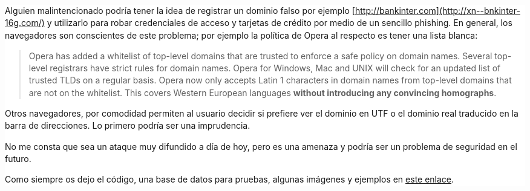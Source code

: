 Alguien malintencionado podría tener la idea de registrar un dominio falso por ejemplo [http://bаnkinter.com](http://xn--bnkinter-16g.com/) y utilizarlo para robar credenciales de acceso y tarjetas de crédito por medio de un sencillo phishing. En general, los navegadores son conscientes de este problema; por ejemplo la política de Opera al respecto es tener una lista blanca:

> Opera has added a whitelist of top-level domains that are trusted to enforce a safe policy on domain names. Several top-level registrars have strict rules for domain names. Opera for Windows, Mac and UNIX will check for an updated list of trusted TLDs on a regular basis. Opera now only accepts Latin 1 characters in domain names from top-level domains that are not on the whitelist. This covers Western European languages **without introducing any convincing homographs**.

Otros navegadores, por comodidad permiten al usuario decidir si prefiere ver el dominio en UTF o el dominio real traducido en la barra de direcciones. Lo primero podría ser una imprudencia.

No me consta que sea un ataque muy difundido a día de hoy, pero es una amenaza y podría ser un problema de seguridad en el futuro.

Como siempre os dejo el código, una base de datos para pruebas, algunas imágenes y ejemplos en [este enlace](https://sites.google.com/site/electronicayciencia/homografos.zip).

